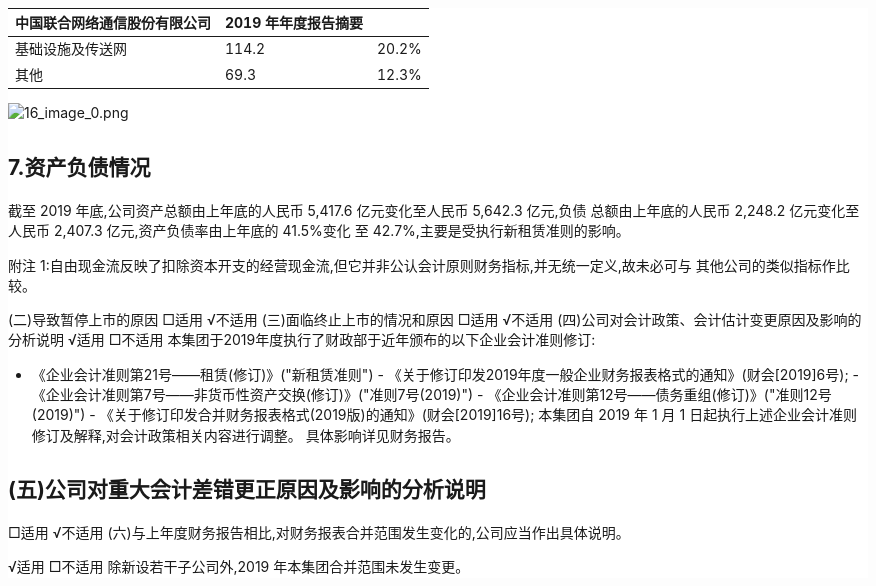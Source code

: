 | 中国联合网络通信股份有限公司   | 2019 年年度报告摘要   |       |
|--------------------------------|-----------------------|-------|
| 基础设施及传送网               | 114.2                 | 20.2% |
| 其他                           | 69.3                  | 12.3% |

![16_image_0.png](16_image_0.png)

## 7.资产负债情况

截至 2019 年底,公司资产总额由上年底的人民币 5,417.6 亿元变化至人民币 5,642.3 亿元,负债 总额由上年底的人民币 2,248.2 亿元变化至人民币 2,407.3 亿元,资产负债率由上年底的 41.5%变化 至 42.7%,主要是受执行新租赁准则的影响。

附注 1:自由现金流反映了扣除资本开支的经营现金流,但它并非公认会计原则财务指标,并无统一定义,故未必可与 其他公司的类似指标作比较。 

(二)导致暂停上市的原因
□适用 √不适用
(三)面临终止上市的情况和原因
□适用 √不适用
(四)公司对会计政策、会计估计变更原因及影响的分析说明
√适用 □不适用 本集团于2019年度执行了财政部于近年颁布的以下企业会计准则修订:
- 《企业会计准则第21号——租赁(修订)》("新租赁准则") - 《关于修订印发2019年度一般企业财务报表格式的通知》(财会[2019]6号); - 《企业会计准则第7号——非货币性资产交换(修订)》("准则7号(2019)") - 《企业会计准则第12号——债务重组(修订)》("准则12号(2019)") - 《关于修订印发合并财务报表格式(2019版)的通知》(财会[2019]16号);
本集团自 2019 年 1 月 1 日起执行上述企业会计准则修订及解释,对会计政策相关内容进行调整。 具体影响详见财务报告。

## (五)公司对重大会计差错更正原因及影响的分析说明

□适用 √不适用
(六)与上年度财务报告相比,对财务报表合并范围发生变化的,公司应当作出具体说明。

√适用 □不适用 除新设若干子公司外,2019 年本集团合并范围未发生变更。